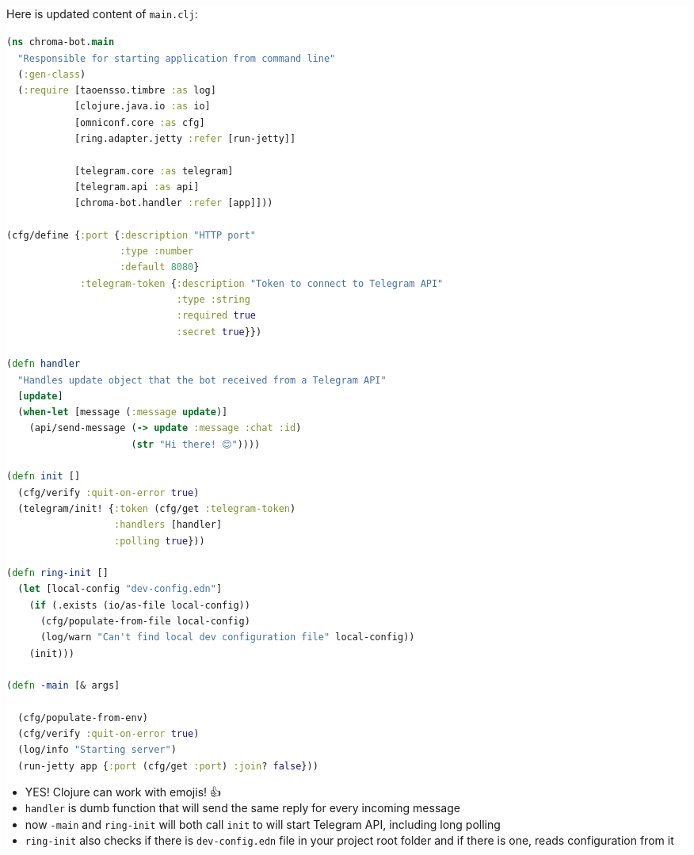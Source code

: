 Here is updated content of `main.clj`:

```clojure
(ns chroma-bot.main
  "Responsible for starting application from command line"
  (:gen-class)
  (:require [taoensso.timbre :as log]
            [clojure.java.io :as io]
            [omniconf.core :as cfg]
            [ring.adapter.jetty :refer [run-jetty]]

            [telegram.core :as telegram]
            [telegram.api :as api]
            [chroma-bot.handler :refer [app]]))

(cfg/define {:port {:description "HTTP port"
                    :type :number
                    :default 8080}
             :telegram-token {:description "Token to connect to Telegram API"
                              :type :string
                              :required true
                              :secret true}})

(defn handler
  "Handles update object that the bot received from a Telegram API"
  [update]
  (when-let [message (:message update)]
    (api/send-message (-> update :message :chat :id)
                      (str "Hi there! 😊"))))

(defn init []
  (cfg/verify :quit-on-error true)
  (telegram/init! {:token (cfg/get :telegram-token)
                   :handlers [handler]
                   :polling true}))

(defn ring-init []
  (let [local-config "dev-config.edn"]
    (if (.exists (io/as-file local-config))
      (cfg/populate-from-file local-config)
      (log/warn "Can't find local dev configuration file" local-config))
    (init)))

(defn -main [& args]

  (cfg/populate-from-env)
  (cfg/verify :quit-on-error true)
  (log/info "Starting server")
  (run-jetty app {:port (cfg/get :port) :join? false}))  
```

* YES! Clojure can work with emojis! 👍
* `handler` is dumb function that will send the same reply for every incoming message
* now `-main` and `ring-init` will both call `init` to will start Telegram API, including long polling
* `ring-init` also checks if there is `dev-config.edn` file in your project root folder and if there is one, reads configuration from it
